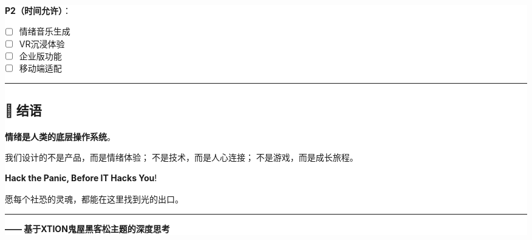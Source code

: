**P2（时间允许）**：
- [ ] 情绪音乐生成
- [ ] VR沉浸体验
- [ ] 企业版功能
- [ ] 移动端适配

---

## 🚀 结语

**情绪是人类的底层操作系统**。

我们设计的不是产品，而是情绪体验；
不是技术，而是人心连接；
不是游戏，而是成长旅程。

**Hack the Panic, Before IT Hacks You**!

愿每个社恐的灵魂，都能在这里找到光的出口。

---

**—— 基于XTION鬼屋黑客松主题的深度思考**